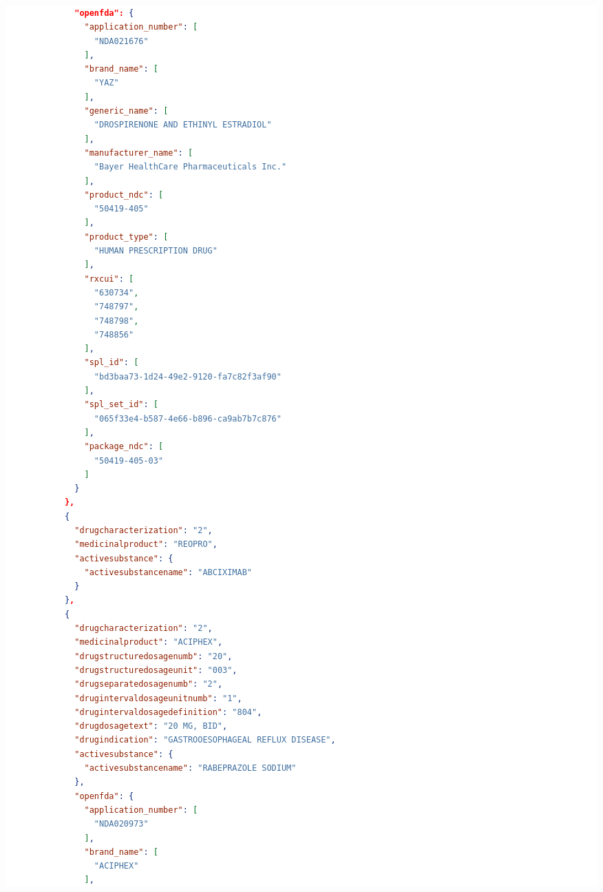 ```json
              "openfda": {
                "application_number": [
                  "NDA021676"
                ],
                "brand_name": [
                  "YAZ"
                ],
                "generic_name": [
                  "DROSPIRENONE AND ETHINYL ESTRADIOL"
                ],
                "manufacturer_name": [
                  "Bayer HealthCare Pharmaceuticals Inc."
                ],
                "product_ndc": [
                  "50419-405"
                ],
                "product_type": [
                  "HUMAN PRESCRIPTION DRUG"
                ],
                "rxcui": [
                  "630734",
                  "748797",
                  "748798",
                  "748856"
                ],
                "spl_id": [
                  "bd3baa73-1d24-49e2-9120-fa7c82f3af90"
                ],
                "spl_set_id": [
                  "065f33e4-b587-4e66-b896-ca9ab7b7c876"
                ],
                "package_ndc": [
                  "50419-405-03"
                ]
              }
            },
            {
              "drugcharacterization": "2",
              "medicinalproduct": "REOPRO",
              "activesubstance": {
                "activesubstancename": "ABCIXIMAB"
              }
            },
            {
              "drugcharacterization": "2",
              "medicinalproduct": "ACIPHEX",
              "drugstructuredosagenumb": "20",
              "drugstructuredosageunit": "003",
              "drugseparatedosagenumb": "2",
              "drugintervaldosageunitnumb": "1",
              "drugintervaldosagedefinition": "804",
              "drugdosagetext": "20 MG, BID",
              "drugindication": "GASTROOESOPHAGEAL REFLUX DISEASE",
              "activesubstance": {
                "activesubstancename": "RABEPRAZOLE SODIUM"
              },
              "openfda": {
                "application_number": [
                  "NDA020973"
                ],
                "brand_name": [
                  "ACIPHEX"
                ],
```